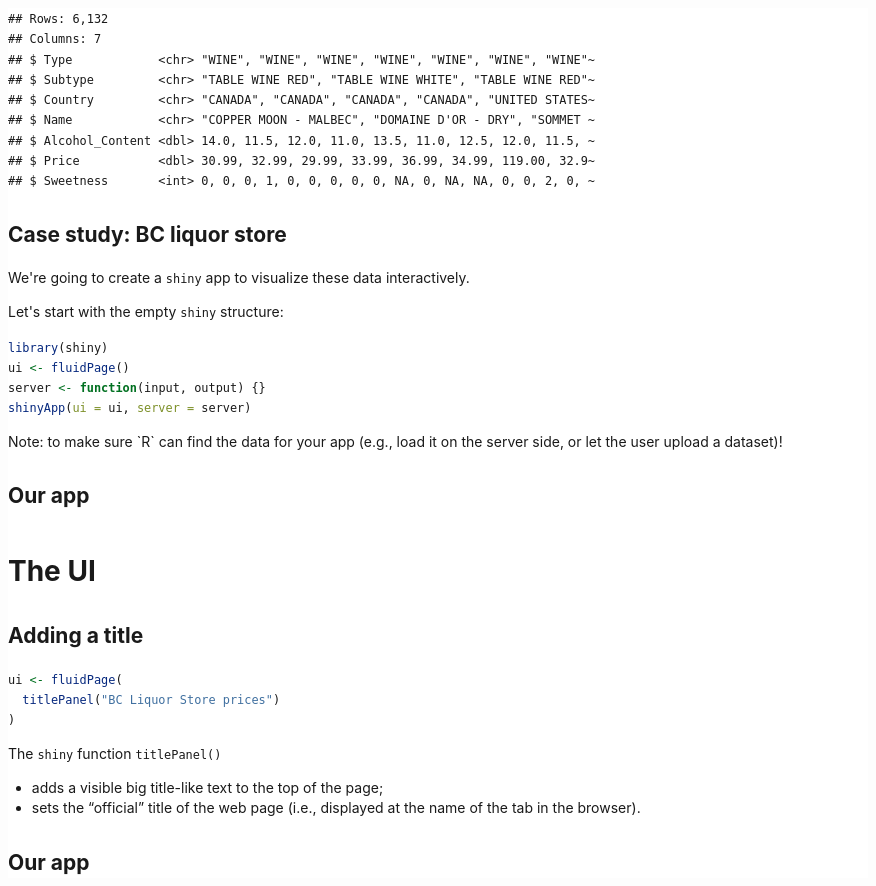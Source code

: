 
```
## Rows: 6,132
## Columns: 7
## $ Type            <chr> "WINE", "WINE", "WINE", "WINE", "WINE", "WINE", "WINE"~
## $ Subtype         <chr> "TABLE WINE RED", "TABLE WINE WHITE", "TABLE WINE RED"~
## $ Country         <chr> "CANADA", "CANADA", "CANADA", "CANADA", "UNITED STATES~
## $ Name            <chr> "COPPER MOON - MALBEC", "DOMAINE D'OR - DRY", "SOMMET ~
## $ Alcohol_Content <dbl> 14.0, 11.5, 12.0, 11.0, 13.5, 11.0, 12.5, 12.0, 11.5, ~
## $ Price           <dbl> 30.99, 32.99, 29.99, 33.99, 36.99, 34.99, 119.00, 32.9~
## $ Sweetness       <int> 0, 0, 0, 1, 0, 0, 0, 0, 0, NA, 0, NA, NA, 0, 0, 2, 0, ~
```


## Case study: BC liquor store 

We're going to create a `shiny` app to visualize these data interactively.

Let's start with the empty `shiny` structure:


```r
library(shiny)
ui <- fluidPage()
server <- function(input, output) {}
shinyApp(ui = ui, server = server)
```


<div class="small">Note: to make sure `R` can find the data for your app (e.g., load it on the server side, or let the user upload a dataset)!</div>


## Our app

# The UI

## Adding a title


```r
ui <- fluidPage(
  titlePanel("BC Liquor Store prices")
)
```

The `shiny` function `titlePanel()` 

- adds a visible big title-like text to the top of the page;
- sets the “official” title of the web page (i.e., displayed at the name of the tab in the browser).

## Our app

<div align="center">